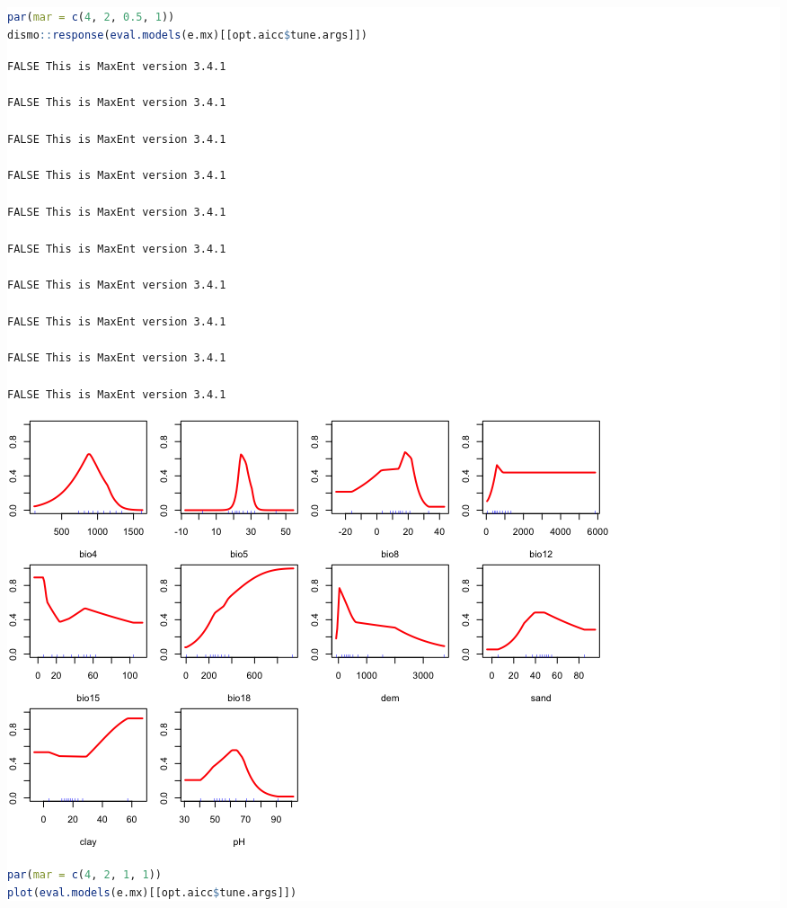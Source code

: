 ``` r
par(mar = c(4, 2, 0.5, 1)) 
dismo::response(eval.models(e.mx)[[opt.aicc$tune.args]])
```

    FALSE This is MaxEnt version 3.4.1

    FALSE This is MaxEnt version 3.4.1

    FALSE This is MaxEnt version 3.4.1

    FALSE This is MaxEnt version 3.4.1

    FALSE This is MaxEnt version 3.4.1

    FALSE This is MaxEnt version 3.4.1

    FALSE This is MaxEnt version 3.4.1

    FALSE This is MaxEnt version 3.4.1

    FALSE This is MaxEnt version 3.4.1

    FALSE This is MaxEnt version 3.4.1

![](Lc_SDM_rw_files/figure-gfm/Resp%20curves-1.png)

``` r
par(mar = c(4, 2, 1, 1)) 
plot(eval.models(e.mx)[[opt.aicc$tune.args]])
```
